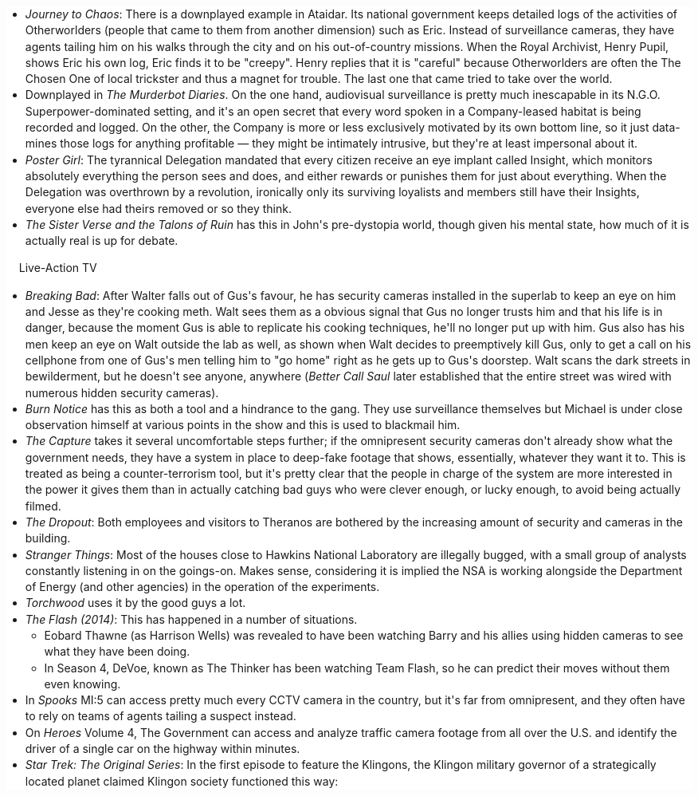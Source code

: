 -   _Journey to Chaos_: There is a downplayed example in Ataidar. Its national government keeps detailed logs of the activities of Otherworlders (people that came to them from another dimension) such as Eric. Instead of surveillance cameras, they have agents tailing him on his walks through the city and on his out-of-country missions. When the Royal Archivist, Henry Pupil, shows Eric his own log, Eric finds it to be "creepy". Henry replies that it is "careful" because Otherworlders are often the The Chosen One of local trickster and thus a magnet for trouble. The last one that came tried to take over the world.
-   Downplayed in _The Murderbot Diaries_. On the one hand, audiovisual surveillance is pretty much inescapable in its N.G.O. Superpower\-dominated setting, and it's an open secret that every word spoken in a Company-leased habitat is being recorded and logged. On the other, the Company is more or less exclusively motivated by its own bottom line, so it just data-mines those logs for anything profitable — they might be intimately intrusive, but they're at least impersonal about it.
-   _Poster Girl_: The tyrannical Delegation mandated that every citizen receive an eye implant called Insight, which monitors absolutely everything the person sees and does, and either rewards or punishes them for just about everything. When the Delegation was overthrown by a revolution, ironically only its surviving loyalists and members still have their Insights, everyone else had theirs removed or so they think.
-   _The Sister Verse and the Talons of Ruin_ has this in John's pre-dystopia world, though given his mental state, how much of it is actually real is up for debate.

    Live-Action TV 

-   _Breaking Bad_: After Walter falls out of Gus's favour, he has security cameras installed in the superlab to keep an eye on him and Jesse as they're cooking meth. Walt sees them as a obvious signal that Gus no longer trusts him and that his life is in danger, because the moment Gus is able to replicate his cooking techniques, he'll no longer put up with him. Gus also has his men keep an eye on Walt outside the lab as well, as shown when Walt decides to preemptively kill Gus, only to get a call on his cellphone from one of Gus's men telling him to "go home" right as he gets up to Gus's doorstep. Walt scans the dark streets in bewilderment, but he doesn't see anyone, anywhere (_Better Call Saul_ later established that the entire street was wired with numerous hidden security cameras).
-   _Burn Notice_ has this as both a tool and a hindrance to the gang. They use surveillance themselves but Michael is under close observation himself at various points in the show and this is used to blackmail him.
-   _The Capture_ takes it several uncomfortable steps further; if the omnipresent security cameras don't already show what the government needs, they have a system in place to deep-fake footage that shows, essentially, whatever they want it to. This is treated as being a counter-terrorism tool, but it's pretty clear that the people in charge of the system are more interested in the power it gives them than in actually catching bad guys who were clever enough, or lucky enough, to avoid being actually filmed.
-   _The Dropout_: Both employees and visitors to Theranos are bothered by the increasing amount of security and cameras in the building.
-   _Stranger Things_: Most of the houses close to Hawkins National Laboratory are illegally bugged, with a small group of analysts constantly listening in on the goings-on. Makes sense, considering it is implied the NSA is working alongside the Department of Energy (and other agencies) in the operation of the experiments.
-   _Torchwood_ uses it by the good guys a lot.
-   _The Flash (2014)_: This has happened in a number of situations.
    -   Eobard Thawne (as Harrison Wells) was revealed to have been watching Barry and his allies using hidden cameras to see what they have been doing.
    -   In Season 4, DeVoe, known as The Thinker has been watching Team Flash, so he can predict their moves without them even knowing.
-   In _Spooks_ MI:5 can access pretty much every CCTV camera in the country, but it's far from omnipresent, and they often have to rely on teams of agents tailing a suspect instead.
-   On _Heroes_ Volume 4, The Government can access and analyze traffic camera footage from all over the U.S. and identify the driver of a single car on the highway within minutes.
-   _Star Trek: The Original Series_: In the first episode to feature the Klingons, the Klingon military governor of a strategically located planet claimed Klingon society functioned this way:
    